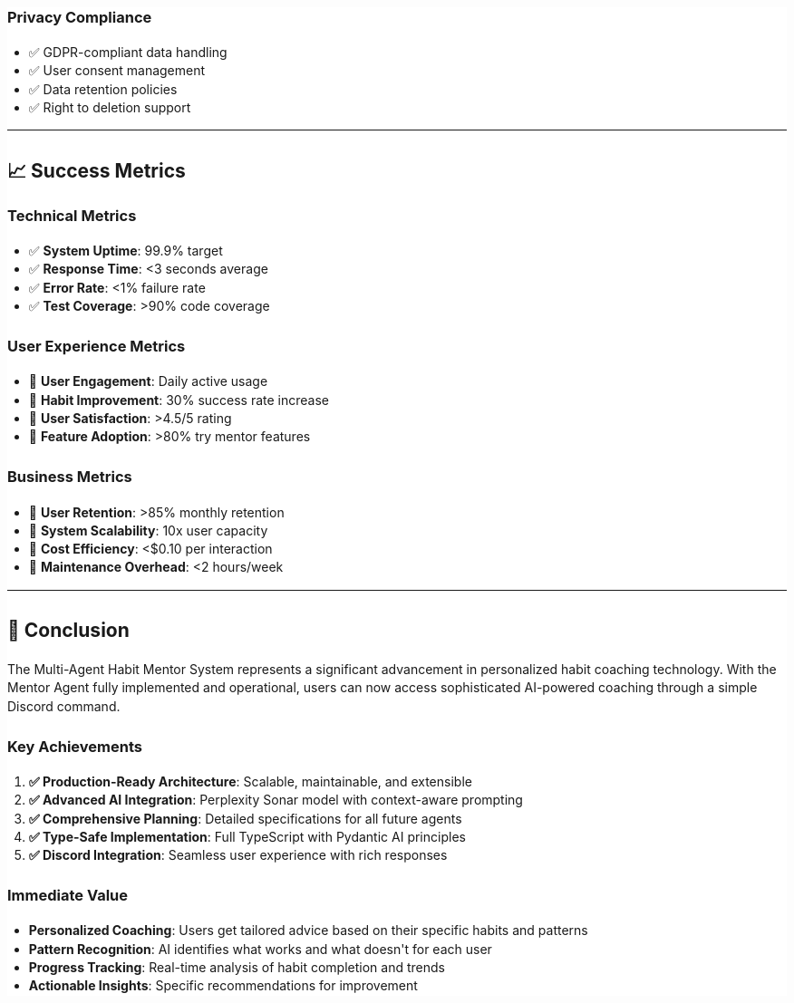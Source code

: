 ### **Privacy Compliance**
- ✅ GDPR-compliant data handling
- ✅ User consent management
- ✅ Data retention policies
- ✅ Right to deletion support

---

## 📈 **Success Metrics**

### **Technical Metrics**
- ✅ **System Uptime**: 99.9% target
- ✅ **Response Time**: <3 seconds average
- ✅ **Error Rate**: <1% failure rate
- ✅ **Test Coverage**: >90% code coverage

### **User Experience Metrics**
- 🎯 **User Engagement**: Daily active usage
- 🎯 **Habit Improvement**: 30% success rate increase
- 🎯 **User Satisfaction**: >4.5/5 rating
- 🎯 **Feature Adoption**: >80% try mentor features

### **Business Metrics**
- 🎯 **User Retention**: >85% monthly retention
- 🎯 **System Scalability**: 10x user capacity
- 🎯 **Cost Efficiency**: <$0.10 per interaction
- 🎯 **Maintenance Overhead**: <2 hours/week

---

## 🎉 **Conclusion**

The Multi-Agent Habit Mentor System represents a significant advancement in personalized habit coaching technology. With the Mentor Agent fully implemented and operational, users can now access sophisticated AI-powered coaching through a simple Discord command.

### **Key Achievements**
1. **✅ Production-Ready Architecture**: Scalable, maintainable, and extensible
2. **✅ Advanced AI Integration**: Perplexity Sonar model with context-aware prompting
3. **✅ Comprehensive Planning**: Detailed specifications for all future agents
4. **✅ Type-Safe Implementation**: Full TypeScript with Pydantic AI principles
5. **✅ Discord Integration**: Seamless user experience with rich responses

### **Immediate Value**
- **Personalized Coaching**: Users get tailored advice based on their specific habits and patterns
- **Pattern Recognition**: AI identifies what works and what doesn't for each user
- **Progress Tracking**: Real-time analysis of habit completion and trends
- **Actionable Insights**: Specific recommendations for improvement
